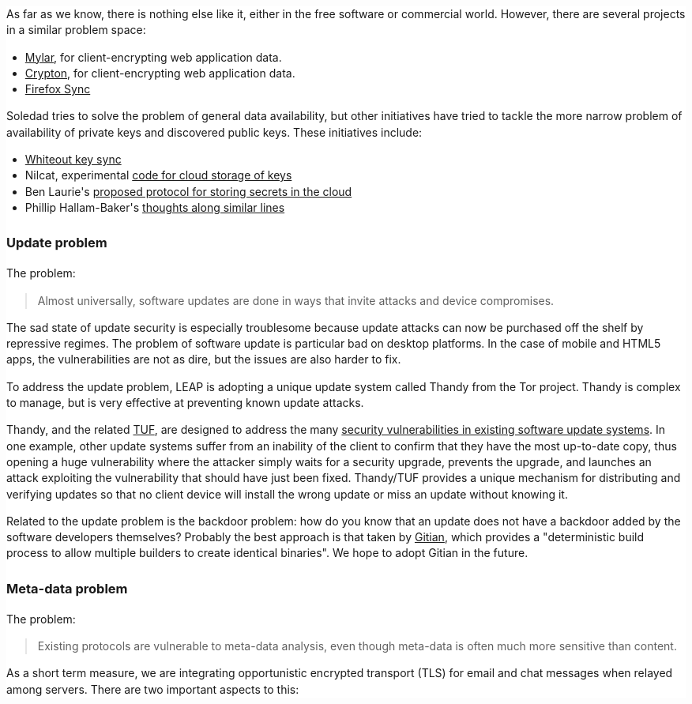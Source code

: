 As far as we know, there is nothing else like it, either in the free software or commercial world. However, there are several projects in a similar problem space:

* [Mylar](http://css.csail.mit.edu/mylar/), for client-encrypting web application data.
* [Crypton](https://crypton.io/), for client-encrypting web application data.
* [Firefox Sync](https://wiki.mozilla.org/Services/Sync)

Soledad tries to solve the problem of general data availability, but other initiatives have tried to tackle the more narrow problem of availability of private keys and discovered public keys. These initiatives include:

* [Whiteout key sync](https://blog.whiteout.io/2014/07/07/secure-pgp-key-sync-a-proposal/)
* Nilcat, experimental [code for cloud storage of keys](https://github.com/mettle/nilcat)
* Ben Laurie's [proposed protocol for storing secrets in the cloud](http://www.links.org/files/nigori/nigori-protocol-01.html)
* Phillip Hallam-Baker's [thoughts along similar lines](http://tools.ietf.org/html/draft-hallambaker-prismproof-key-00)

### Update problem

The problem:

> Almost universally, software updates are done in ways that invite attacks and device compromises.

The sad state of update security is especially troublesome because update attacks can now be purchased off the shelf by repressive regimes. The problem of software update is particular bad on desktop platforms. In the case of mobile and HTML5 apps, the vulnerabilities are not as dire, but the issues are also harder to fix.

To address the update problem, LEAP is adopting a unique update system called Thandy from the Tor project. Thandy is complex to manage, but is very effective at preventing known update attacks.

Thandy, and the related [TUF](https://updateframework.com), are designed to address the many [security vulnerabilities in existing software update systems](https://github.com/theupdateframework/tuf/blob/develop/SECURITY.md). In one example, other update systems suffer from an inability of the client to confirm that they have the most up-to-date copy, thus opening a huge vulnerability where the attacker simply waits for a security upgrade, prevents the upgrade, and launches an attack exploiting the vulnerability that should have just been fixed. Thandy/TUF provides a unique mechanism for distributing and verifying updates so that no client device will install the wrong update or miss an update without knowing it.

Related to the update problem is the backdoor problem: how do you know that an update does not have a backdoor added by the software developers themselves? Probably the best approach is that taken by [Gitian](https://gitian.org/), which provides a "deterministic build process to allow multiple builders to create identical binaries". We hope to adopt Gitian in the future.

### Meta-data problem

The problem:

> Existing protocols are vulnerable to meta-data analysis, even though meta-data is often much more sensitive than content.

As a short term measure, we are integrating opportunistic encrypted transport (TLS) for email and chat messages when relayed among servers. There are two important aspects to this:
